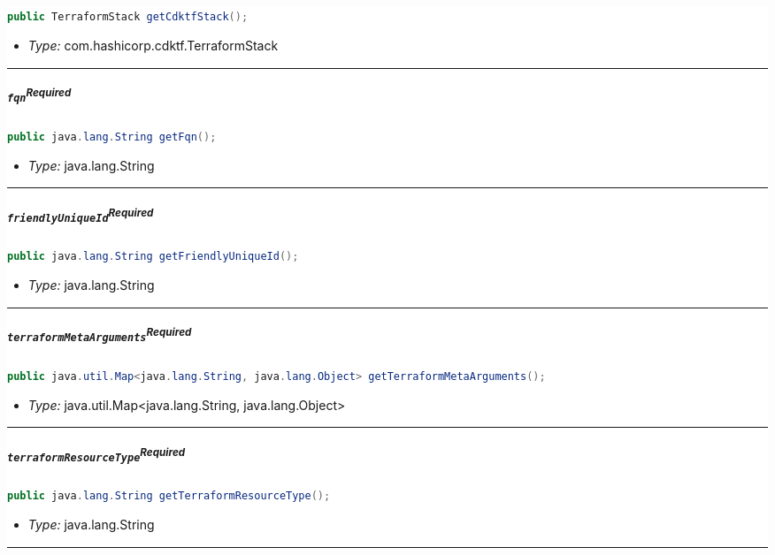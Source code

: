 ```java
public TerraformStack getCdktfStack();
```

- *Type:* com.hashicorp.cdktf.TerraformStack

---

##### `fqn`<sup>Required</sup> <a name="fqn" id="rhizo-co-terraform-provider-oci.dataOciDataLabelingServiceDataset.DataOciDataLabelingServiceDataset.property.fqn"></a>

```java
public java.lang.String getFqn();
```

- *Type:* java.lang.String

---

##### `friendlyUniqueId`<sup>Required</sup> <a name="friendlyUniqueId" id="rhizo-co-terraform-provider-oci.dataOciDataLabelingServiceDataset.DataOciDataLabelingServiceDataset.property.friendlyUniqueId"></a>

```java
public java.lang.String getFriendlyUniqueId();
```

- *Type:* java.lang.String

---

##### `terraformMetaArguments`<sup>Required</sup> <a name="terraformMetaArguments" id="rhizo-co-terraform-provider-oci.dataOciDataLabelingServiceDataset.DataOciDataLabelingServiceDataset.property.terraformMetaArguments"></a>

```java
public java.util.Map<java.lang.String, java.lang.Object> getTerraformMetaArguments();
```

- *Type:* java.util.Map<java.lang.String, java.lang.Object>

---

##### `terraformResourceType`<sup>Required</sup> <a name="terraformResourceType" id="rhizo-co-terraform-provider-oci.dataOciDataLabelingServiceDataset.DataOciDataLabelingServiceDataset.property.terraformResourceType"></a>

```java
public java.lang.String getTerraformResourceType();
```

- *Type:* java.lang.String

---
